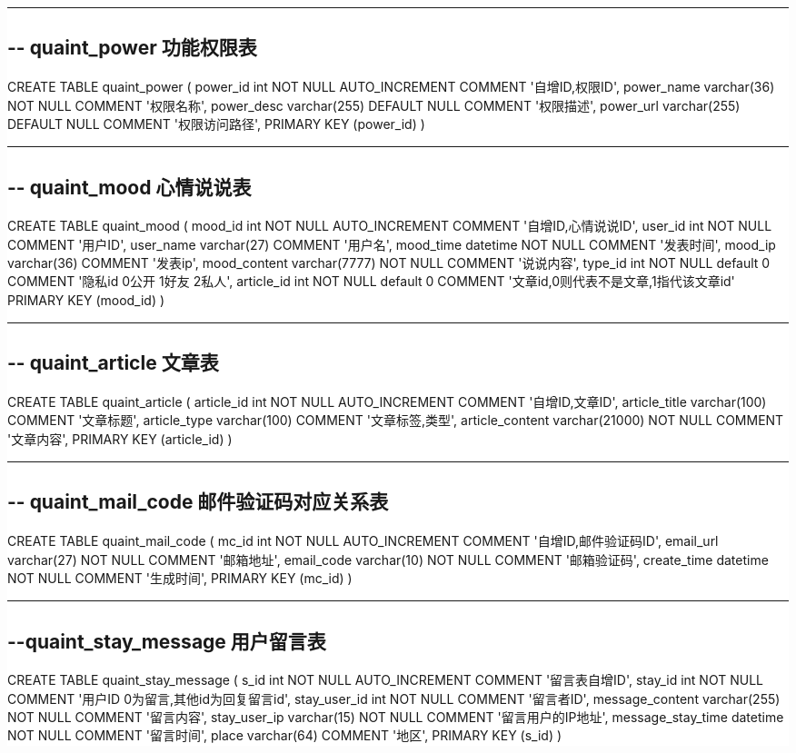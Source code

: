 ------------------
-- **quaint_power 功能权限表**
------------------
CREATE TABLE quaint_power (
 power_id int NOT NULL AUTO_INCREMENT COMMENT '自增ID,权限ID',
 power_name varchar(36) NOT NULL COMMENT '权限名称',
 power_desc varchar(255) DEFAULT NULL COMMENT '权限描述',
 power_url varchar(255) DEFAULT NULL COMMENT '权限访问路径',
 PRIMARY KEY (power_id)
)

------------------
-- **quaint_mood 心情说说表**
------------------
CREATE TABLE quaint_mood (
 mood_id int NOT NULL AUTO_INCREMENT COMMENT '自增ID,心情说说ID',
 user_id int NOT NULL COMMENT '用户ID',
 user_name varchar(27) COMMENT '用户名',
 mood_time datetime NOT NULL COMMENT '发表时间',
 mood_ip varchar(36) COMMENT '发表ip',
 mood_content varchar(7777) NOT NULL COMMENT '说说内容',
 type_id int NOT NULL default 0 COMMENT '隐私id 0公开 1好友 2私人',
 article_id int NOT NULL default 0 COMMENT '文章id,0则代表不是文章,1指代该文章id'
 PRIMARY KEY (mood_id)
)

------------------
-- **quaint_article 文章表**
------------------
CREATE TABLE quaint_article (
 article_id int NOT NULL AUTO_INCREMENT COMMENT '自增ID,文章ID',
 article_title varchar(100) COMMENT '文章标题',
 article_type varchar(100) COMMENT '文章标签,类型',
 article_content varchar(21000) NOT NULL COMMENT '文章内容',
 PRIMARY KEY (article_id)
)

------------------
-- **quaint_mail_code 邮件验证码对应关系表**
------------------
CREATE TABLE quaint_mail_code (
 mc_id int NOT NULL AUTO_INCREMENT COMMENT '自增ID,邮件验证码ID',
 email_url varchar(27) NOT NULL COMMENT '邮箱地址',
 email_code varchar(10) NOT NULL COMMENT '邮箱验证码',
 create_time datetime NOT NULL COMMENT '生成时间',
 PRIMARY KEY (mc_id)
)

--------------------
--**quaint_stay_message 用户留言表**
--------------------
CREATE TABLE quaint_stay_message (
 s_id int NOT NULL AUTO_INCREMENT COMMENT '留言表自增ID',
 stay_id int NOT NULL COMMENT '用户ID 0为留言,其他id为回复留言id',
 stay_user_id int NOT NULL COMMENT '留言者ID',
 message_content varchar(255) NOT NULL COMMENT '留言内容',
 stay_user_ip varchar(15) NOT NULL COMMENT '留言用户的IP地址',
 message_stay_time datetime NOT NULL COMMENT '留言时间',
 place varchar(64) COMMENT '地区',
 PRIMARY KEY (s_id)
)
